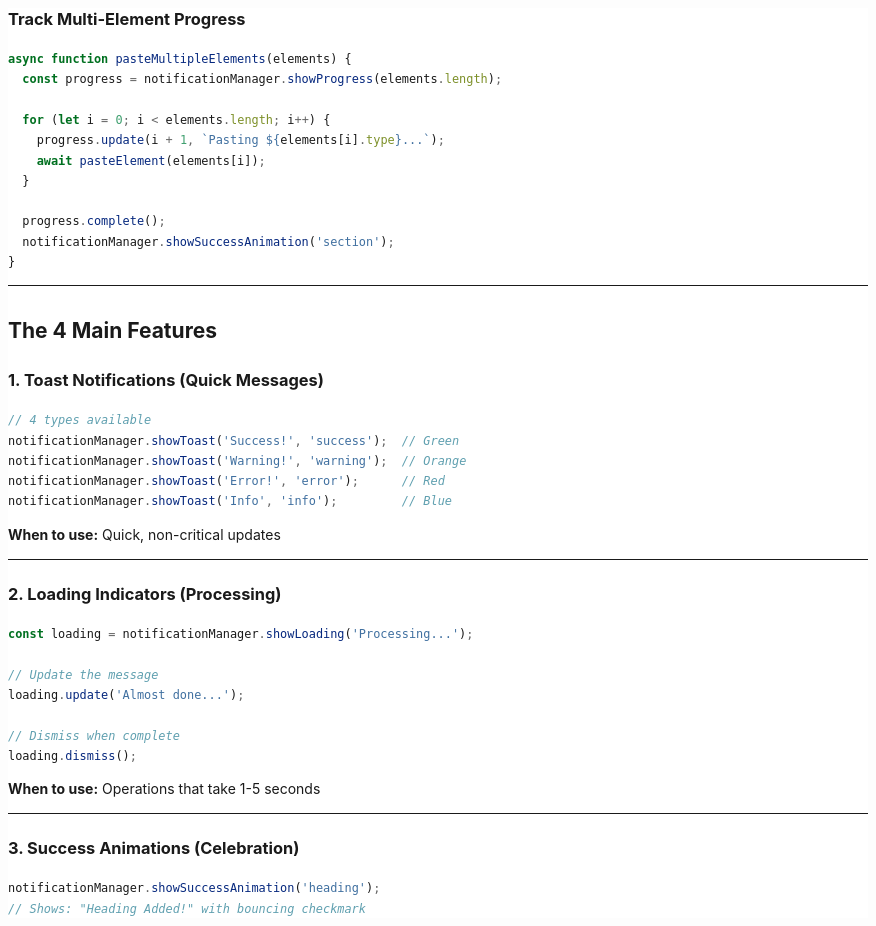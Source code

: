 ### Track Multi-Element Progress

```javascript
async function pasteMultipleElements(elements) {
  const progress = notificationManager.showProgress(elements.length);
  
  for (let i = 0; i < elements.length; i++) {
    progress.update(i + 1, `Pasting ${elements[i].type}...`);
    await pasteElement(elements[i]);
  }
  
  progress.complete();
  notificationManager.showSuccessAnimation('section');
}
```

---

## The 4 Main Features

### 1. Toast Notifications (Quick Messages)

```javascript
// 4 types available
notificationManager.showToast('Success!', 'success');  // Green
notificationManager.showToast('Warning!', 'warning');  // Orange
notificationManager.showToast('Error!', 'error');      // Red
notificationManager.showToast('Info', 'info');         // Blue
```

**When to use:** Quick, non-critical updates

---

### 2. Loading Indicators (Processing)

```javascript
const loading = notificationManager.showLoading('Processing...');

// Update the message
loading.update('Almost done...');

// Dismiss when complete
loading.dismiss();
```

**When to use:** Operations that take 1-5 seconds

---

### 3. Success Animations (Celebration)

```javascript
notificationManager.showSuccessAnimation('heading');
// Shows: "Heading Added!" with bouncing checkmark
```
